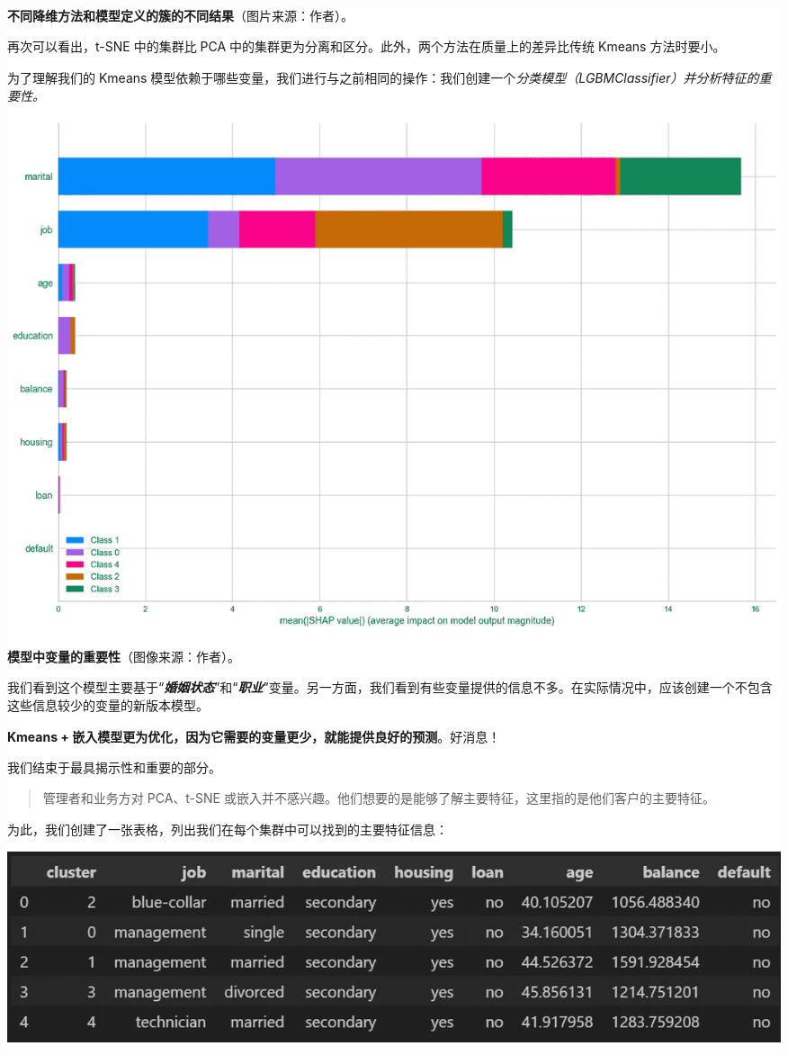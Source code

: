 **不同降维方法和模型定义的簇的不同结果**（图片来源：作者）。

再次可以看出，t-SNE 中的集群比 PCA 中的集群更为分离和区分。此外，两个方法在质量上的差异比传统 Kmeans 方法时要小。

为了理解我们的 Kmeans 模型依赖于哪些变量，我们进行与之前相同的操作：我们创建一个*分类模型（LGBMClassifier）并分析特征的重要性。*

![](img/606c851fed35b10f19d97c135ebff89d.png)

**模型中变量的重要性**（图像来源：作者）。

我们看到这个模型主要基于“***婚姻状态***”和“***职业***”变量。另一方面，我们看到有些变量提供的信息不多。在实际情况中，应该创建一个不包含这些信息较少的变量的新版本模型。

**Kmeans + 嵌入模型更为优化，因为它需要的变量更少，就能提供良好的预测**。好消息！

我们结束于最具揭示性和重要的部分。

> 管理者和业务方对 PCA、t-SNE 或嵌入并不感兴趣。他们想要的是能够了解主要特征，这里指的是他们客户的主要特征。

为此，我们创建了一张表格，列出我们在每个集群中可以找到的主要特征信息：

![](img/e65d0d21fb227b2310e3ecfe29c98eb6.png)
